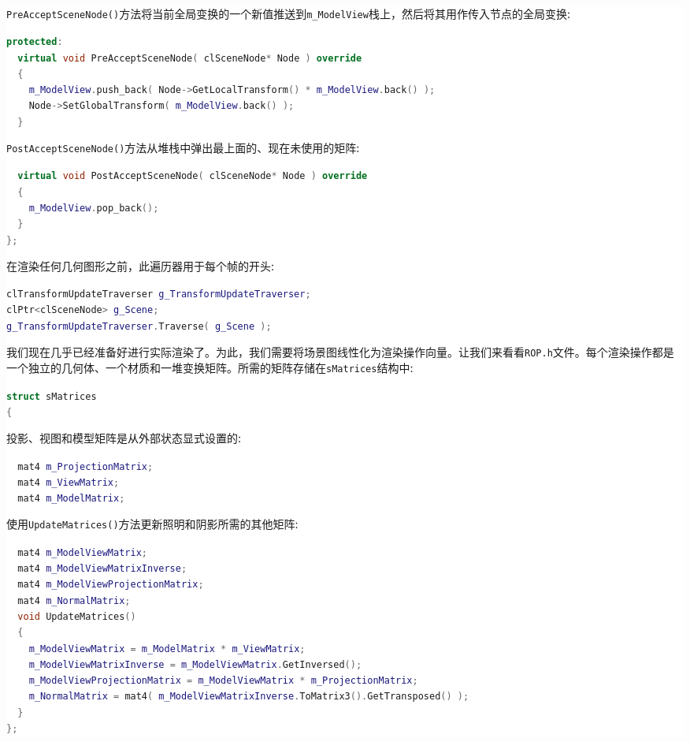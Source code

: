 `PreAcceptSceneNode()`方法将当前全局变换的一个新值推送到`m_ModelView`栈上，然后将其用作传入节点的全局变换:

```cpp
protected:
  virtual void PreAcceptSceneNode( clSceneNode* Node ) override
  {
    m_ModelView.push_back( Node->GetLocalTransform() * m_ModelView.back() );
    Node->SetGlobalTransform( m_ModelView.back() );
  }
```

`PostAcceptSceneNode()`方法从堆栈中弹出最上面的、现在未使用的矩阵:

```cpp
  virtual void PostAcceptSceneNode( clSceneNode* Node ) override
  {
    m_ModelView.pop_back();
  }
};
```

在渲染任何几何图形之前，此遍历器用于每个帧的开头:

```cpp
clTransformUpdateTraverser g_TransformUpdateTraverser;
clPtr<clSceneNode> g_Scene;
g_TransformUpdateTraverser.Traverse( g_Scene );
```

我们现在几乎已经准备好进行实际渲染了。为此，我们需要将场景图线性化为渲染操作向量。让我们来看看`ROP.h`文件。每个渲染操作都是一个独立的几何体、一个材质和一堆变换矩阵。所需的矩阵存储在`sMatrices`结构中:

```cpp
struct sMatrices
{
```

投影、视图和模型矩阵是从外部状态显式设置的:

```cpp
  mat4 m_ProjectionMatrix;
  mat4 m_ViewMatrix;
  mat4 m_ModelMatrix;
```

使用`UpdateMatrices()`方法更新照明和阴影所需的其他矩阵:

```cpp
  mat4 m_ModelViewMatrix;
  mat4 m_ModelViewMatrixInverse;
  mat4 m_ModelViewProjectionMatrix;
  mat4 m_NormalMatrix;
  void UpdateMatrices()
  {
    m_ModelViewMatrix = m_ModelMatrix * m_ViewMatrix;
    m_ModelViewMatrixInverse = m_ModelViewMatrix.GetInversed();
    m_ModelViewProjectionMatrix = m_ModelViewMatrix * m_ProjectionMatrix;
    m_NormalMatrix = mat4( m_ModelViewMatrixInverse.ToMatrix3().GetTransposed() );
  }
};
```
